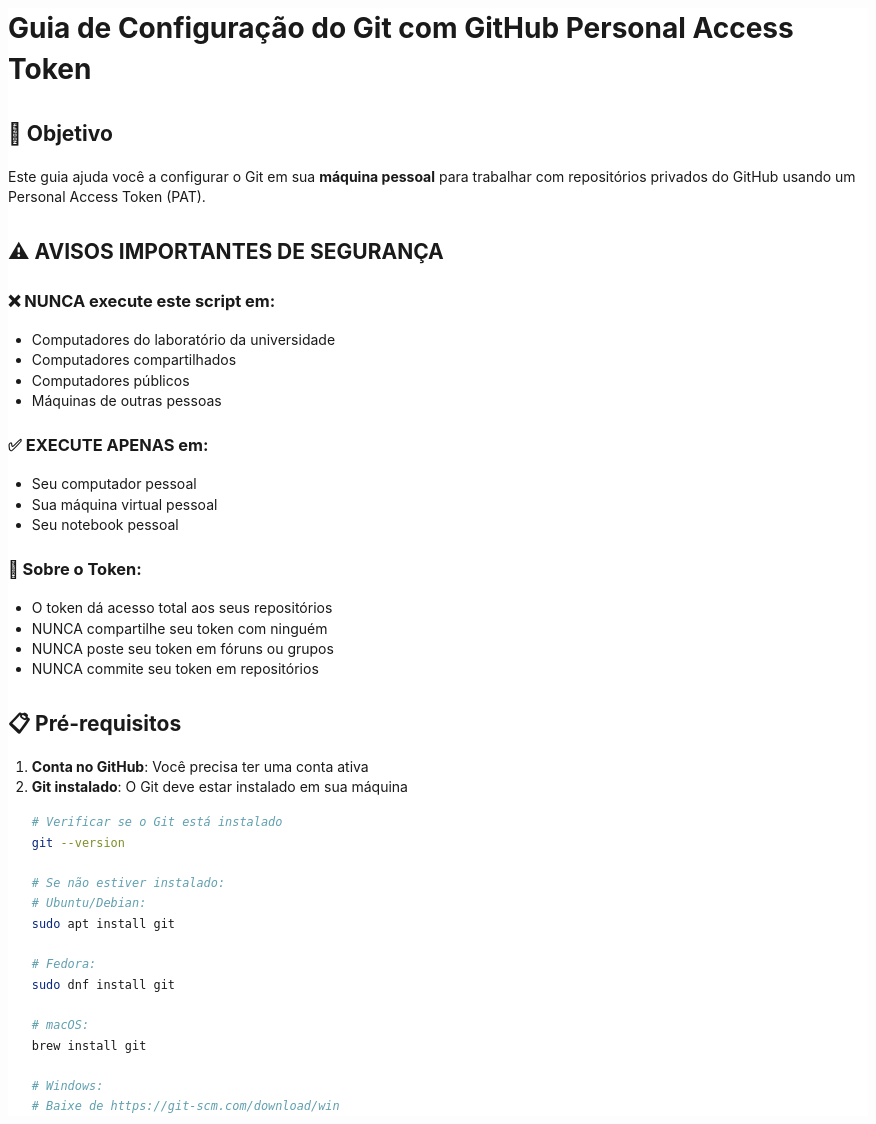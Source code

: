 # Guia de Configuração do Git com GitHub Personal Access Token

## 🎯 Objetivo

Este guia ajuda você a configurar o Git em sua **máquina pessoal** para trabalhar com repositórios privados do GitHub usando um Personal Access Token (PAT).

## ⚠️ AVISOS IMPORTANTES DE SEGURANÇA

### ❌ NUNCA execute este script em:
- Computadores do laboratório da universidade
- Computadores compartilhados
- Computadores públicos
- Máquinas de outras pessoas

### ✅ EXECUTE APENAS em:
- Seu computador pessoal
- Sua máquina virtual pessoal
- Seu notebook pessoal

### 🔐 Sobre o Token:
- O token dá acesso total aos seus repositórios
- NUNCA compartilhe seu token com ninguém
- NUNCA poste seu token em fóruns ou grupos
- NUNCA commite seu token em repositórios

## 📋 Pré-requisitos

1. **Conta no GitHub**: Você precisa ter uma conta ativa
2. **Git instalado**: O Git deve estar instalado em sua máquina
   ```bash
   # Verificar se o Git está instalado
   git --version
   
   # Se não estiver instalado:
   # Ubuntu/Debian:
   sudo apt install git
   
   # Fedora:
   sudo dnf install git
   
   # macOS:
   brew install git
   
   # Windows:
   # Baixe de https://git-scm.com/download/win
   ```
